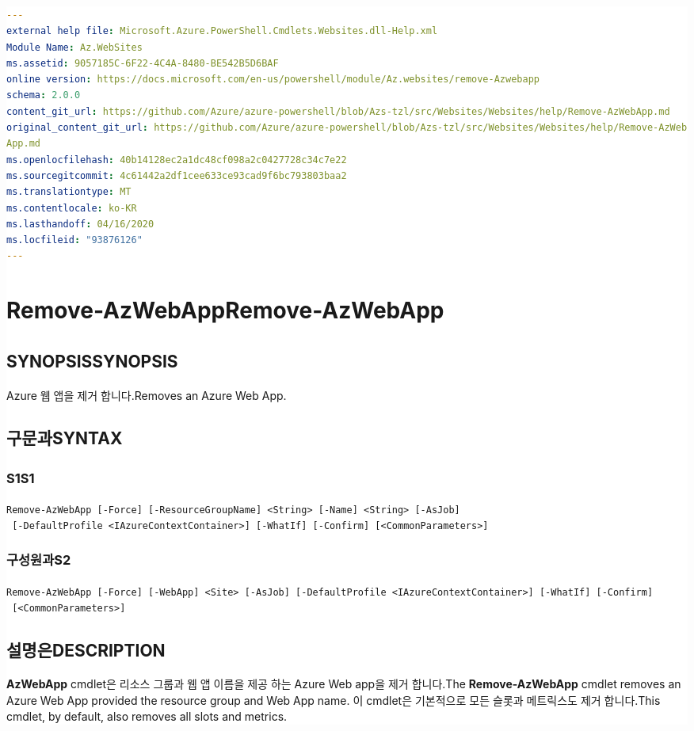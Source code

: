 ```yaml
---
external help file: Microsoft.Azure.PowerShell.Cmdlets.Websites.dll-Help.xml
Module Name: Az.WebSites
ms.assetid: 9057185C-6F22-4C4A-8480-BE542B5D6BAF
online version: https://docs.microsoft.com/en-us/powershell/module/Az.websites/remove-Azwebapp
schema: 2.0.0
content_git_url: https://github.com/Azure/azure-powershell/blob/Azs-tzl/src/Websites/Websites/help/Remove-AzWebApp.md
original_content_git_url: https://github.com/Azure/azure-powershell/blob/Azs-tzl/src/Websites/Websites/help/Remove-AzWebApp.md
ms.openlocfilehash: 40b14128ec2a1dc48cf098a2c0427728c34c7e22
ms.sourcegitcommit: 4c61442a2df1cee633ce93cad9f6bc793803baa2
ms.translationtype: MT
ms.contentlocale: ko-KR
ms.lasthandoff: 04/16/2020
ms.locfileid: "93876126"
---
```

# <span data-ttu-id="03e82-101">Remove-AzWebApp</span><span class="sxs-lookup"><span data-stu-id="03e82-101">Remove-AzWebApp</span></span>

## <span data-ttu-id="03e82-102">SYNOPSIS</span><span class="sxs-lookup"><span data-stu-id="03e82-102">SYNOPSIS</span></span>
<span data-ttu-id="03e82-103">Azure 웹 앱을 제거 합니다.</span><span class="sxs-lookup"><span data-stu-id="03e82-103">Removes an Azure Web App.</span></span>

## <span data-ttu-id="03e82-104">구문과</span><span class="sxs-lookup"><span data-stu-id="03e82-104">SYNTAX</span></span>

### <span data-ttu-id="03e82-105">S1</span><span class="sxs-lookup"><span data-stu-id="03e82-105">S1</span></span>
```
Remove-AzWebApp [-Force] [-ResourceGroupName] <String> [-Name] <String> [-AsJob]
 [-DefaultProfile <IAzureContextContainer>] [-WhatIf] [-Confirm] [<CommonParameters>]
```

### <span data-ttu-id="03e82-106">구성원과</span><span class="sxs-lookup"><span data-stu-id="03e82-106">S2</span></span>
```
Remove-AzWebApp [-Force] [-WebApp] <Site> [-AsJob] [-DefaultProfile <IAzureContextContainer>] [-WhatIf] [-Confirm]
 [<CommonParameters>]
```

## <span data-ttu-id="03e82-107">설명은</span><span class="sxs-lookup"><span data-stu-id="03e82-107">DESCRIPTION</span></span>
<span data-ttu-id="03e82-108">**AzWebApp** cmdlet은 리소스 그룹과 웹 앱 이름을 제공 하는 Azure Web app을 제거 합니다.</span><span class="sxs-lookup"><span data-stu-id="03e82-108">The **Remove-AzWebApp** cmdlet removes an Azure Web App provided the resource group and Web App name.</span></span>
<span data-ttu-id="03e82-109">이 cmdlet은 기본적으로 모든 슬롯과 메트릭스도 제거 합니다.</span><span class="sxs-lookup"><span data-stu-id="03e82-109">This cmdlet, by default, also removes all slots and metrics.</span></span>
